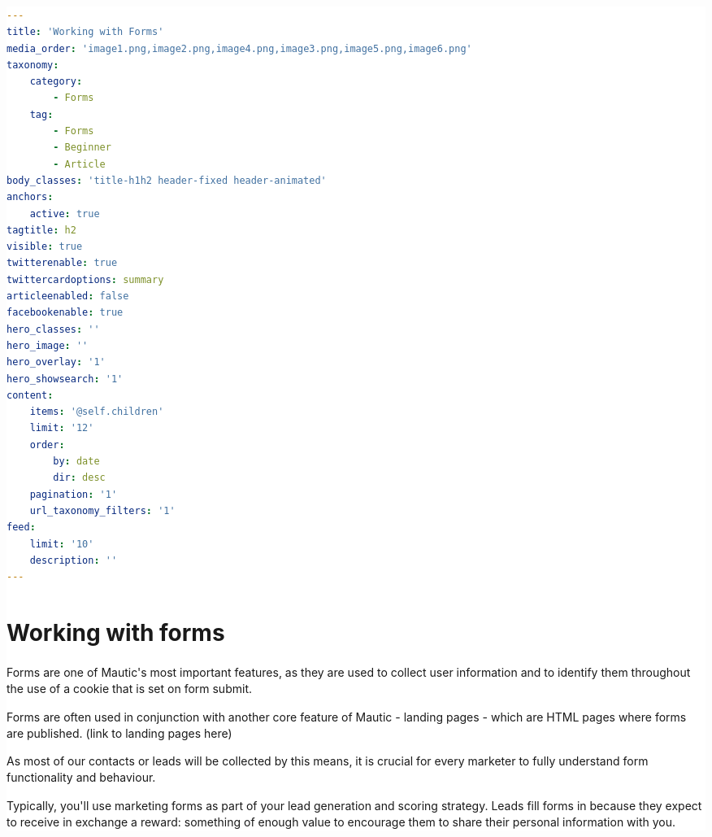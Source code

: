 ```yaml
---
title: 'Working with Forms'
media_order: 'image1.png,image2.png,image4.png,image3.png,image5.png,image6.png'
taxonomy:
    category:
        - Forms
    tag:
        - Forms
        - Beginner
        - Article
body_classes: 'title-h1h2 header-fixed header-animated'
anchors:
    active: true
tagtitle: h2
visible: true
twitterenable: true
twittercardoptions: summary
articleenabled: false
facebookenable: true
hero_classes: ''
hero_image: ''
hero_overlay: '1'
hero_showsearch: '1'
content:
    items: '@self.children'
    limit: '12'
    order:
        by: date
        dir: desc
    pagination: '1'
    url_taxonomy_filters: '1'
feed:
    limit: '10'
    description: ''
---
```


# Working with forms

Forms are one of Mautic's most important features, as they are used to collect user information and to identify them throughout the use of a cookie that is set on form submit.

Forms are often used in conjunction with another core feature of Mautic -  landing pages - which are HTML pages where forms are published. (link to landing pages here)

As most of our contacts or leads will be collected by this means, it is crucial for every marketer to fully understand form functionality and behaviour. 

Typically, you'll use marketing forms as part of your lead generation and scoring strategy. Leads fill forms in because they expect to receive in exchange a reward: something of enough value to encourage them to share their personal information with you. 
